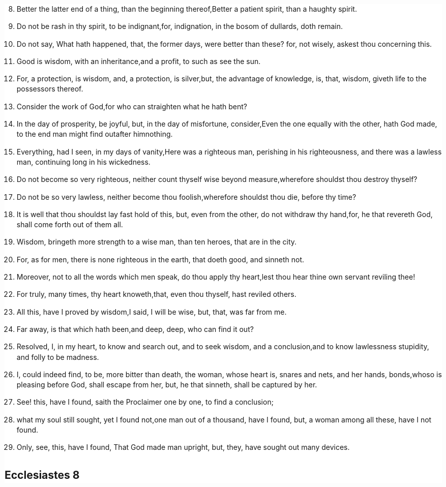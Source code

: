 8. Better the latter end of a thing, than the beginning thereof,Better a patient spirit, than a haughty spirit.

9. Do not be rash in thy spirit, to be indignant,for, indignation, in the bosom of dullards, doth remain.

10. Do not say, What hath happened, that, the former days, were better than these? for, not wisely, askest thou concerning this.

11. Good is wisdom, with an inheritance,and a profit, to such as see the sun.

12. For, a protection, is wisdom, and, a protection, is silver,but, the advantage of knowledge, is, that, wisdom, giveth life to the possessors thereof.

13. Consider the work of God,for who can straighten what he hath bent?

14. In the day of prosperity, be joyful, but, in the day of misfortune, consider,Even the one equally with the other, hath God made, to the end man might find outafter himnothing.

15. Everything, had I seen, in my days of vanity,Here was a righteous man, perishing in his righteousness, and there was a lawless man, continuing long in his wickedness.

16. Do not become so very righteous, neither count thyself wise beyond measure,wherefore shouldst thou destroy thyself?

17. Do not be so very lawless, neither become thou foolish,wherefore shouldst thou die, before thy time?

18. It is well that thou shouldst lay fast hold of this, but, even from the other, do not withdraw thy hand,for, he that revereth God, shall come forth out of them all.

19. Wisdom, bringeth more strength to a wise man, than ten heroes, that are in the city.

20. For, as for men, there is none righteous in the earth, that doeth good, and sinneth not.

21. Moreover, not to all the words which men speak, do thou apply thy heart,lest thou hear thine own servant reviling thee!

22. For truly, many times, thy heart knoweth,that, even thou thyself, hast reviled others.

23. All this, have I proved by wisdom,I said, I will be wise, but, that, was far from me.

24. Far away, is that which hath been,and deep, deep, who can find it out?

25. Resolved, I, in my heart, to know and search out, and to seek wisdom, and a conclusion,and to know lawlessness   stupidity, and folly to be madness.

26. I, could indeed find, to be, more bitter than death, the woman, whose heart is, snares and nets, and her hands, bonds,whoso is pleasing before God, shall escape from her, but, he that sinneth, shall be captured by her.

27. See! this, have I found, saith the Proclaimer   one by one, to find a conclusion;

28. what my soul still sought, yet I found not,one man out of a thousand, have I found, but, a woman among all these, have I not found.

29. Only, see, this, have I found, That God made man upright, but, they, have sought out many devices.

## Ecclesiastes 8
